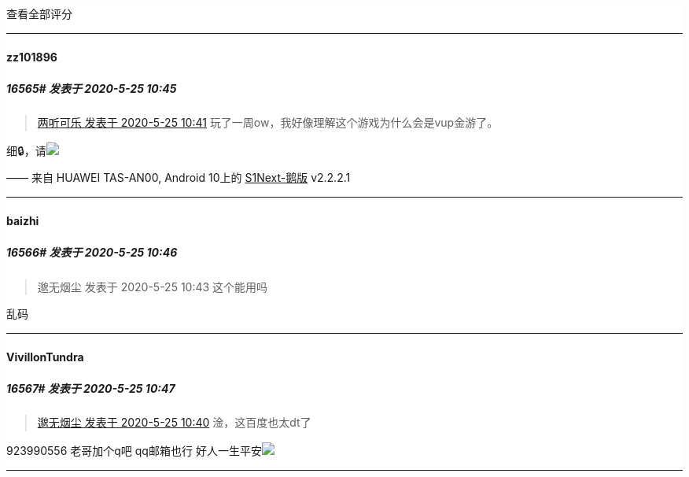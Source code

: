 

查看全部评分






-----

####  zz101896  
##### 16565#       发表于 2020-5-25 10:45



<blockquote><a href="httphttps://bbs.saraba1st.com/2b/forum.php?mod=redirect&amp;goto=findpost&amp;pid=47548953&amp;ptid=1934528" target="_blank">两听可乐 发表于 2020-5-25 10:41</a>
玩了一周ow，我好像理解这个游戏为什么会是vup金游了。</blockquote>
细🔒，请<img src="https://static.saraba1st.com/image/smiley/face2017/033.png" referrerpolicy="no-referrer">

—— 来自 HUAWEI TAS-AN00, Android 10上的 [S1Next-鹅版](https://github.com/ykrank/S1-Next/releases) v2.2.2.1







-----

####  baizhi  
##### 16566#       发表于 2020-5-25 10:46



<blockquote>邈无烟尘 发表于 2020-5-25 10:43
这个能用吗</blockquote>
乱码







-----

####  VivillonTundra  
##### 16567#       发表于 2020-5-25 10:47



<blockquote><a href="httphttps://bbs.saraba1st.com/2b/forum.php?mod=redirect&amp;goto=findpost&amp;pid=47548946&amp;ptid=1934528" target="_blank">邈无烟尘 发表于 2020-5-25 10:40</a>
淦，这百度也太dt了</blockquote>
923990556 老哥加个q吧 qq邮箱也行 好人一生平安<img src="https://static.saraba1st.com/image/smiley/face2017/051.png" referrerpolicy="no-referrer">







-----
